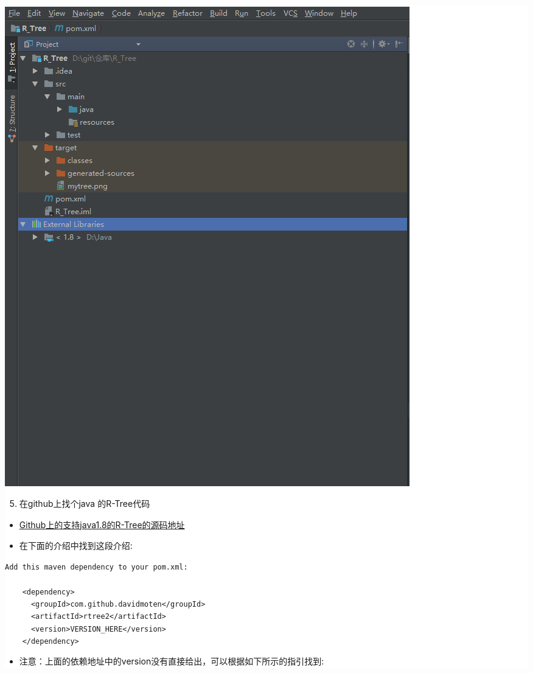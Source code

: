  ![R_Tree](Picture/R_Tree_19.png)

5) 在github上找个java 的R-Tree代码

- [Github上的支持java1.8的R-Tree的源码地址](https://github.com/davidmoten/rtree2)

- 在下面的介绍中找到这段介绍:
``` 
Add this maven dependency to your pom.xml:

    <dependency>
      <groupId>com.github.davidmoten</groupId>
      <artifactId>rtree2</artifactId>
      <version>VERSION_HERE</version>
    </dependency>

```
- 注意：上面的依赖地址中的version没有直接给出，可以根据如下所示的指引找到:

